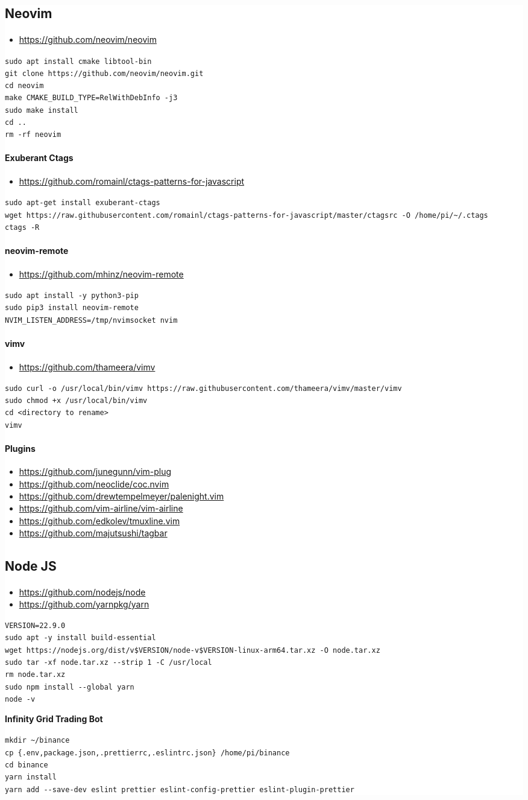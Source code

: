 
## Neovim
- https://github.com/neovim/neovim
```shell
sudo apt install cmake libtool-bin
git clone https://github.com/neovim/neovim.git
cd neovim
make CMAKE_BUILD_TYPE=RelWithDebInfo -j3
sudo make install
cd ..
rm -rf neovim
```
#### Exuberant Ctags
- https://github.com/romainl/ctags-patterns-for-javascript
```
sudo apt-get install exuberant-ctags
wget https://raw.githubusercontent.com/romainl/ctags-patterns-for-javascript/master/ctagsrc -O /home/pi/~/.ctags
ctags -R
```
#### neovim-remote
- https://github.com/mhinz/neovim-remote
```
sudo apt install -y python3-pip
sudo pip3 install neovim-remote
NVIM_LISTEN_ADDRESS=/tmp/nvimsocket nvim
```
#### vimv
- https://github.com/thameera/vimv
```
sudo curl -o /usr/local/bin/vimv https://raw.githubusercontent.com/thameera/vimv/master/vimv
sudo chmod +x /usr/local/bin/vimv
cd <directory to rename>
vimv
```
#### Plugins
- https://github.com/junegunn/vim-plug
- https://github.com/neoclide/coc.nvim
- https://github.com/drewtempelmeyer/palenight.vim
- https://github.com/vim-airline/vim-airline
- https://github.com/edkolev/tmuxline.vim
- https://github.com/majutsushi/tagbar


## Node JS
- https://github.com/nodejs/node
- https://github.com/yarnpkg/yarn
```
VERSION=22.9.0
sudo apt -y install build-essential
wget https://nodejs.org/dist/v$VERSION/node-v$VERSION-linux-arm64.tar.xz -O node.tar.xz
sudo tar -xf node.tar.xz --strip 1 -C /usr/local
rm node.tar.xz
sudo npm install --global yarn
node -v
```
**Infinity Grid Trading Bot**
```
mkdir ~/binance
cp {.env,package.json,.prettierrc,.eslintrc.json} /home/pi/binance
cd binance
yarn install
yarn add --save-dev eslint prettier eslint-config-prettier eslint-plugin-prettier
```